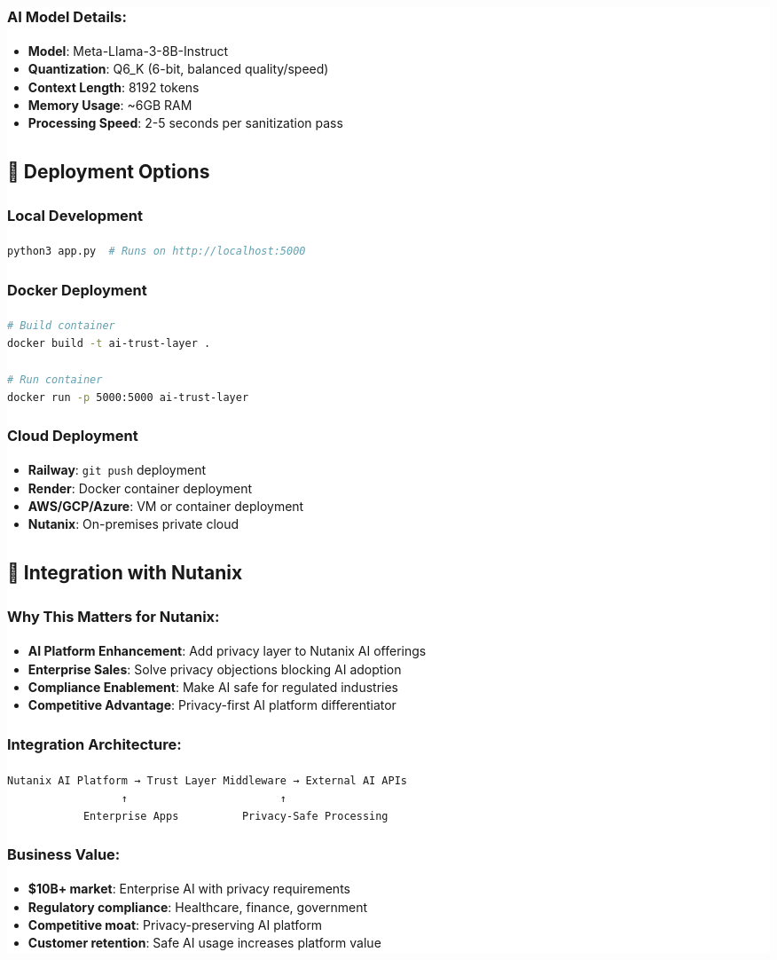 ### AI Model Details:
- **Model**: Meta-Llama-3-8B-Instruct
- **Quantization**: Q6_K (6-bit, balanced quality/speed)
- **Context Length**: 8192 tokens
- **Memory Usage**: ~6GB RAM
- **Processing Speed**: 2-5 seconds per sanitization pass

## 🚀 Deployment Options

### Local Development
```bash
python3 app.py  # Runs on http://localhost:5000
```

### Docker Deployment
```bash
# Build container
docker build -t ai-trust-layer .

# Run container  
docker run -p 5000:5000 ai-trust-layer
```

### Cloud Deployment
- **Railway**: `git push` deployment
- **Render**: Docker container deployment
- **AWS/GCP/Azure**: VM or container deployment
- **Nutanix**: On-premises private cloud



## 🤝 Integration with Nutanix

### Why This Matters for Nutanix:
- **AI Platform Enhancement**: Add privacy layer to Nutanix AI offerings
- **Enterprise Sales**: Solve privacy objections blocking AI adoption
- **Compliance Enablement**: Make AI safe for regulated industries
- **Competitive Advantage**: Privacy-first AI platform differentiator

### Integration Architecture:
```
Nutanix AI Platform → Trust Layer Middleware → External AI APIs
                  ↑                        ↑
            Enterprise Apps          Privacy-Safe Processing
```

### Business Value:
- **$10B+ market**: Enterprise AI with privacy requirements
- **Regulatory compliance**: Healthcare, finance, government
- **Competitive moat**: Privacy-preserving AI platform
- **Customer retention**: Safe AI usage increases platform value
